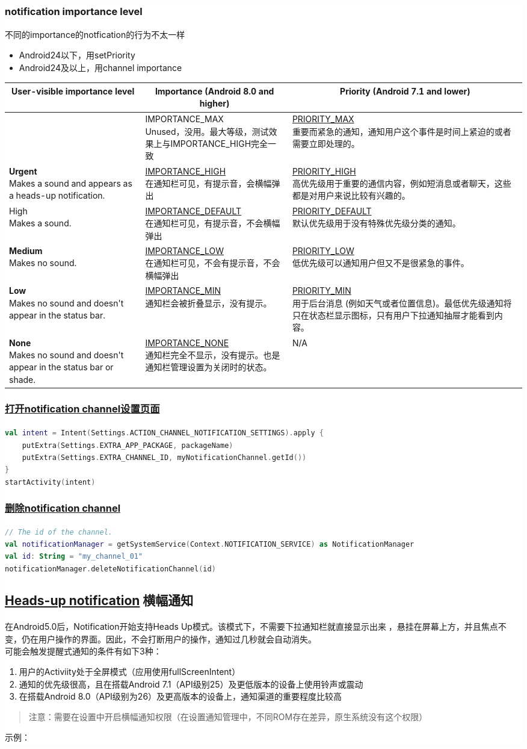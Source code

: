 ### notification importance level

不同的importance的notfication的行为不太一样

- Android24以下，用setPriority
- Android24及以上，用channel importance

| **User-visible importance level**                                           | **Importance (Android 8.0 and higher)**                                                                                                         | **Priority (Android 7.1 and lower)**                                                                                                                                     |
| --------------------------------------------------------------------------- | ----------------------------------------------------------------------------------------------------------------------------------------------- | ------------------------------------------------------------------------------------------------------------------------------------------------------------------------ |
|                                                                             | IMPORTANCE_MAX<br />Unused，没用。最大等级，测试效果上与IMPORTANCE_HIGH完全一致                                                                                    | [PRIORITY_MAX](https://developer.android.com/reference/androidx/core/app/NotificationCompat#PRIORITY_MAX())<br />重要而紧急的通知，通知用户这个事件是时间上紧迫的或者需要立即处理的。                      |
| **Urgent**<br />Makes a sound and appears as a heads-up notification.       | [IMPORTANCE_HIGH](https://developer.android.com/reference/android/app/NotificationManager#IMPORTANCE_HIGH)<br />在通知栏可见，有提示音，会横幅弹出               | [PRIORITY_HIGH](https://developer.android.com/reference/androidx/core/app/NotificationCompat#PRIORITY_HIGH())<br />高优先级用于重要的通信内容，例如短消息或者聊天，这些都是对用户来说比较有兴趣的。              |
| High<br />Makes a sound.                                                    | [IMPORTANCE_DEFAULT](https://developer.android.com/reference/android/app/NotificationManager#IMPORTANCE_DEFAULT)<br />在通知栏可见，有提示音，不会横幅弹出        | [PRIORITY_DEFAULT](https://developer.android.com/reference/androidx/core/app/NotificationCompat#PRIORITY_DEFAULT())<br />默认优先级用于没有特殊优先级分类的通知。                            |
| **Medium**<br />Makes no sound.                                             | [IMPORTANCE_LOW](https://developer.android.com/reference/android/app/NotificationManager#IMPORTANCE_LOW)<br />在通知栏可见，不会有提示音，不会横幅弹出              | [PRIORITY_LOW](https://developer.android.com/reference/androidx/core/app/NotificationCompat#PRIORITY_LOW())<br />低优先级可以通知用户但又不是很紧急的事件。                                   |
| **Low**<br />Makes no sound and doesn't appear in the status bar.           | [IMPORTANCE_MIN](https://developer.android.com/reference/android/app/NotificationManager#IMPORTANCE_MIN)<br />通知栏会被折叠显示，没有提示。                   | [PRIORITY_MIN](https://developer.android.com/reference/androidx/core/app/NotificationCompat#PRIORITY_MIN())<br />用于后台消息 (例如天气或者位置信息)。最低优先级通知将只在状态栏显示图标，只有用户下拉通知抽屉才能看到内容。 |
| **None**<br />Makes no sound and doesn't appear in the status bar or shade. | [IMPORTANCE_NONE](https://developer.android.com/reference/android/app/NotificationManager#IMPORTANCE_NONE)<br />通知栏完全不显示，没有提示。也是通知栏管理设置为关闭时的状态。 | N/A                                                                                                                                                                      |

### [打开notification channel设置页面](https://developer.android.com/develop/ui/views/notifications/channels#UpdateChannel)

```kotlin
val intent = Intent(Settings.ACTION_CHANNEL_NOTIFICATION_SETTINGS).apply {
    putExtra(Settings.EXTRA_APP_PACKAGE, packageName)
    putExtra(Settings.EXTRA_CHANNEL_ID, myNotificationChannel.getId())
}
startActivity(intent)
```

### [删除notification channel](https://developer.android.com/develop/ui/views/notifications/channels#DeleteChannel)

```kotlin
// The id of the channel.
val notificationManager = getSystemService(Context.NOTIFICATION_SERVICE) as NotificationManager
val id: String = "my_channel_01"
notificationManager.deleteNotificationChannel(id)
```

## [Heads-up notification](https://developer.android.com/develop/ui/views/notifications#Heads-up) 横幅通知

在Android5.0后，Notification开始支持Heads Up模式。该模式下，不需要下拉通知栏就直接显示出来 ，悬挂在屏幕上方，并且焦点不变，仍在用户操作的界面。因此，不会打断用户的操作，通知过几秒就会自动消失。<br />可能会触发提醒式通知的条件有如下3种：

1. 用户的Activiity处于全屏模式（应用使用fullScreenIntent）
2. 通知的优先级很高，且在搭载Android 7.1（API级别25）及更低版本的设备上使用铃声或震动
3. 在搭载Android 8.0（API级别为26）及更高版本的设备上，通知渠道的重要程度比较高

> 注意：需要在设置中开启横幅通知权限（在设置通知管理中，不同ROM存在差异，原生系统没有这个权限）

示例：
